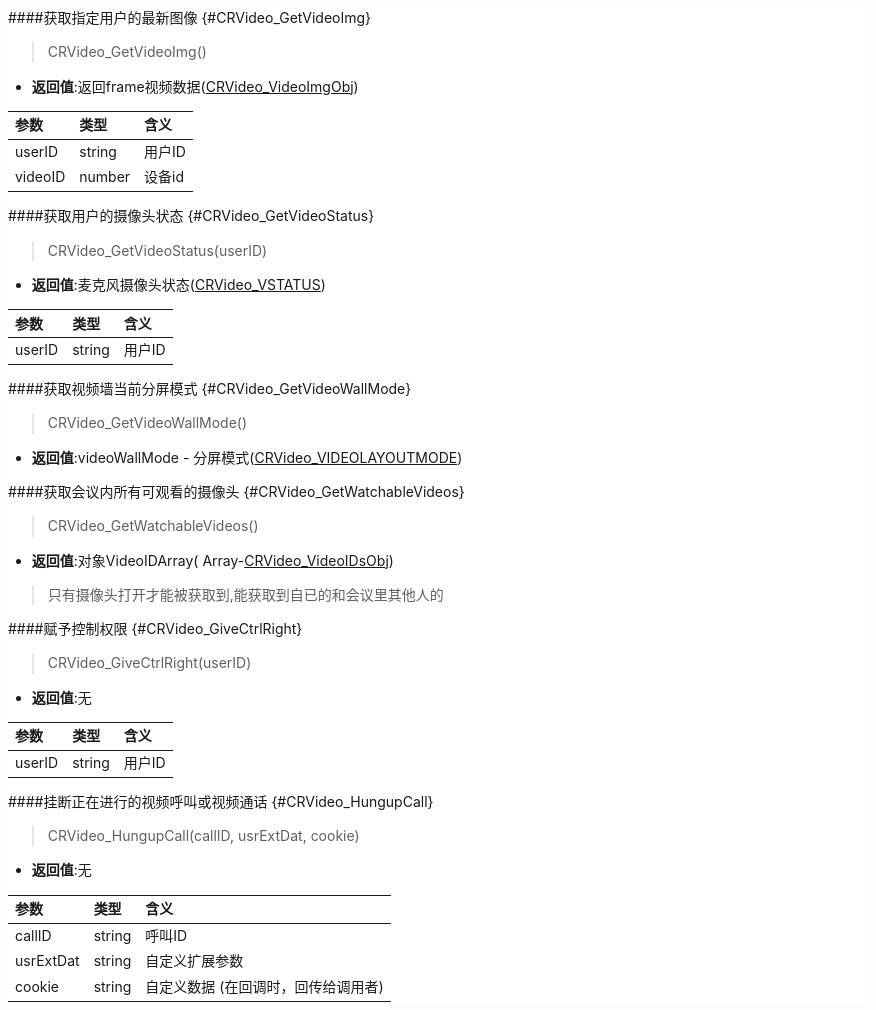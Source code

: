 ####获取指定用户的最新图像 {#CRVideo_GetVideoImg}

>CRVideo_GetVideoImg() 

- **返回值**:返回frame视频数据([CRVideo_VideoImgObj](TypeDefinitions.md#CRVideo_VideoImgObj))

| 参数    | 类型        | 含义      |
|:-------- |:-----------|:----------|
|userID	|string|	用户ID|
|videoID|	number	|设备id|

####获取用户的摄像头状态 {#CRVideo_GetVideoStatus}

>CRVideo_GetVideoStatus(userID)

- **返回值**:麦克风摄像头状态([CRVideo_VSTATUS](Constang.md#VSTATUS))

| 参数    | 类型        | 含义      |
|:-------- |:-----------|:----------|
|userID	|string|	用户ID|

####获取视频墙当前分屏模式 {#CRVideo_GetVideoWallMode}

>CRVideo_GetVideoWallMode()

- **返回值**:videoWallMode - 分屏模式([CRVideo_VIDEOLAYOUTMODE](Constant.md#CRVideo_VIDEOLAYOUTMODE))

####获取会议内所有可观看的摄像头 {#CRVideo_GetWatchableVideos}

>CRVideo_GetWatchableVideos()

- **返回值**:对象VideoIDArray( Array-[CRVideo_VideoIDsObj](TypeDefinitions.md#CRVideo_VideoIDsObj))

>只有摄像头打开才能被获取到,能获取到自已的和会议里其他人的

####赋予控制权限 {#CRVideo_GiveCtrlRight}

>CRVideo_GiveCtrlRight(userID)

- **返回值**:无

| 参数    | 类型        | 含义      |
|:-------- |:-----------|:----------|
|userID	|string|	用户ID|

####挂断正在进行的视频呼叫或视频通话 {#CRVideo_HungupCall}

>CRVideo_HungupCall(callID, usrExtDat, cookie)

- **返回值**:无

| 参数    | 类型        | 含义      |
|:-------- |:-----------|:----------|
|callID	 | string | 	呼叫ID | 
 | usrExtDat	 | string	 | 自定义扩展参数 | 
 | cookie | 	string | 	自定义数据 (在回调时，回传给调用者)|
